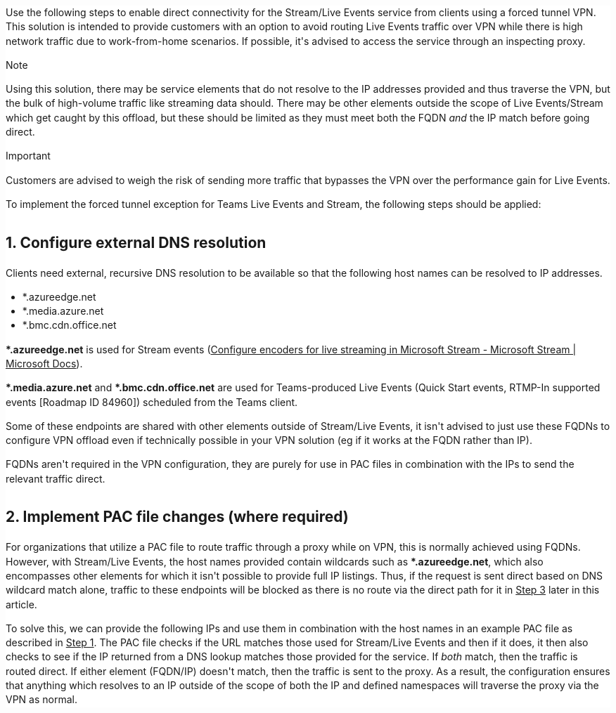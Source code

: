 Use the following steps to enable direct connectivity for the Stream/Live Events service from clients using a forced tunnel VPN. This solution is intended to provide customers with an option to avoid routing Live Events traffic over VPN while there is high network traffic due to work-from-home scenarios. If possible, it's advised to access the service through an inspecting proxy.

>[!NOTE]
>Using this solution, there may be service elements that do not resolve to the IP addresses provided and thus traverse the VPN, but the bulk of high-volume traffic like streaming data should. There may be other elements outside the scope of Live Events/Stream which get caught by this offload, but these should be limited as they must meet both the FQDN _and_ the IP match before going direct.

>[!IMPORTANT]
>Customers are advised to weigh the risk of sending more traffic that bypasses the VPN over the performance gain for Live Events.

To implement the forced tunnel exception for Teams Live Events and Stream, the following steps should be applied:

## 1. Configure external DNS resolution

Clients need external, recursive DNS resolution to be available so that the following host names can be resolved to IP addresses.

- \*.azureedge.net
- \*.media.azure.net
- \*.bmc.cdn.office.net

**\*.azureedge.net** is used for Stream events ([Configure encoders for live streaming in Microsoft Stream - Microsoft Stream | Microsoft Docs](/stream/live-encoder-setup)).

**\*.media.azure.net** and **\*.bmc.cdn.office.net** are used for Teams-produced Live Events (Quick Start events, RTMP-In supported events [Roadmap ID 84960]) scheduled from the Teams client.

 Some of these endpoints are shared with other elements outside of Stream/Live Events, it isn't advised to just use these FQDNs to configure VPN offload even if technically possible in your VPN solution (eg if it works at the FQDN rather than IP).

FQDNs aren't required in the VPN configuration, they are purely for use in PAC files in combination with the IPs to send the relevant traffic direct.

## 2. Implement PAC file changes (where required)

For organizations that utilize a PAC file to route traffic through a proxy while on VPN, this is normally achieved using FQDNs. However, with Stream/Live Events, the host names provided contain wildcards such as **\*.azureedge.net**, which also encompasses other elements for which it isn't possible to provide full IP listings. Thus, if the request is sent direct based on DNS wildcard match alone, traffic to these endpoints will be blocked as there is no route via the direct path for it in [Step 3](#3-configure-routing-on-the-vpn-to-enable-direct-egress) later in this article.

To solve this, we can provide the following IPs and use them in combination with the host names in an example PAC file as described in [Step 1](#1-configure-external-dns-resolution). The PAC file checks if the URL matches those used for Stream/Live Events and then if it does, it then also checks to see if the IP returned from a DNS lookup matches those provided for the service. If _both_ match, then the traffic is routed direct. If either element (FQDN/IP) doesn't match, then the traffic is sent to the proxy. As a result, the configuration ensures that anything which resolves to an IP outside of the scope of both the IP and defined namespaces will traverse the proxy via the VPN as normal.
